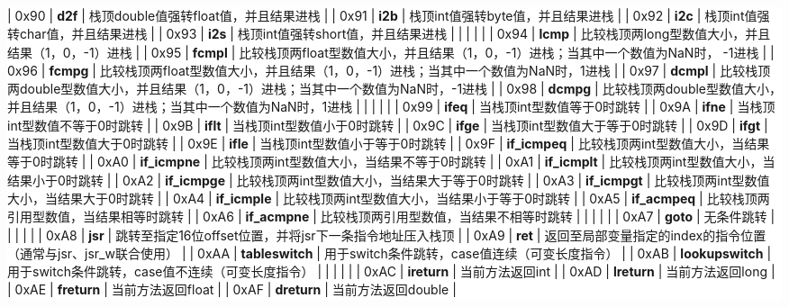 | 0x90       | **d2f**             | 栈顶double值强转float值，并且结果进栈                        |
| 0x91       | **i2b**             | 栈顶int值强转byte值，并且结果进栈                            |
| 0x92       | **i2c**             | 栈顶int值强转char值，并且结果进栈                            |
| 0x93       | **i2s**             | 栈顶int值强转short值，并且结果进栈                           |
|            |                     |                                                              |
| 0x94       | **lcmp**            | 比较栈顶两long型数值大小，并且结果（1，0，-1）进栈           |
| 0x95       | **fcmpl**           | 比较栈顶两float型数值大小，并且结果（1，0，-1）进栈；当其中一个数值为NaN时， -1进栈 |
| 0x96       | **fcmpg**           | 比较栈顶两float型数值大小，并且结果（1，0，-1）进栈；当其中一个数值为NaN时，1进栈 |
| 0x97       | **dcmpl**           | 比较栈顶两double型数值大小，并且结果（1，0，-1）进栈；当其中一个数值为NaN时，-1进栈 |
| 0x98       | **dcmpg**           | 比较栈顶两double型数值大小，并且结果（1，0，-1）进栈；当其中一个数值为NaN时，1进栈 |
|            |                     |                                                              |
| 0x99       | **ifeq**            | 当栈顶int型数值等于0时跳转                                   |
| 0x9A       | **ifne**            | 当栈顶int型数值不等于0时跳转                                 |
| 0x9B       | **iflt**            | 当栈顶int型数值小于0时跳转                                   |
| 0x9C       | **ifge**            | 当栈顶int型数值大于等于0时跳转                               |
| 0x9D       | **ifgt**            | 当栈顶int型数值大于0时跳转                                   |
| 0x9E       | **ifle**            | 当栈顶int型数值小于等于0时跳转                               |
| 0x9F       | **if_icmpeq**       | 比较栈顶两int型数值大小，当结果等于0时跳转                   |
| 0xA0       | **if_icmpne**       | 比较栈顶两int型数值大小，当结果不等于0时跳转                 |
| 0xA1       | **if_icmplt**       | 比较栈顶两int型数值大小，当结果小于0时跳转                   |
| 0xA2       | **if_icmpge**       | 比较栈顶两int型数值大小，当结果大于等于0时跳转               |
| 0xA3       | **if_icmpgt**       | 比较栈顶两int型数值大小，当结果大于0时跳转                   |
| 0xA4       | **if_icmple**       | 比较栈顶两int型数值大小，当结果小于等于0时跳转               |
| 0xA5       | **if_acmpeq**       | 比较栈顶两引用型数值，当结果相等时跳转                       |
| 0xA6       | **if_acmpne**       | 比较栈顶两引用型数值，当结果不相等时跳转                     |
|            |                     |                                                              |
| 0xA7       | **goto**            | 无条件跳转                                                   |
|            |                     |                                                              |
| 0xA8       | **jsr**             | 跳转至指定16位offset位置，并将jsr下一条指令地址压入栈顶      |
| 0xA9       | **ret**             | 返回至局部变量指定的index的指令位置（通常与jsr、jsr_w联合使用） |
| 0xAA       | **tableswitch**     | 用于switch条件跳转，case值连续（可变长度指令）               |
| 0xAB       | **lookupswitch**    | 用于switch条件跳转，case值不连续（可变长度指令）             |
|            |                     |                                                              |
| 0xAC       | **ireturn**         | 当前方法返回int                                              |
| 0xAD       | **lreturn**         | 当前方法返回long                                             |
| 0xAE       | **freturn**         | 当前方法返回float                                            |
| 0xAF       | **dreturn**         | 当前方法返回double                                           |
